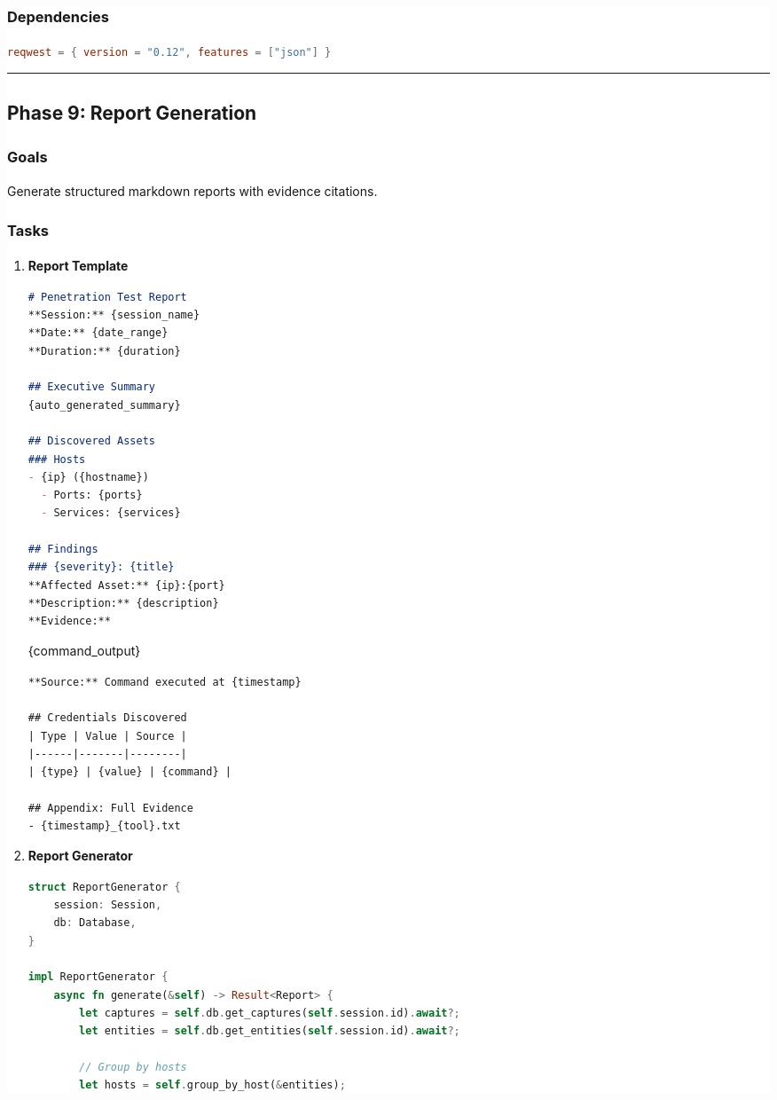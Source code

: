 ### Dependencies
```toml
reqwest = { version = "0.12", features = ["json"] }
```

---

## Phase 9: Report Generation

### Goals
Generate structured markdown reports with evidence citations.

### Tasks

1. **Report Template**
   ```markdown
   # Penetration Test Report
   **Session:** {session_name}
   **Date:** {date_range}
   **Duration:** {duration}

   ## Executive Summary
   {auto_generated_summary}

   ## Discovered Assets
   ### Hosts
   - {ip} ({hostname})
     - Ports: {ports}
     - Services: {services}

   ## Findings
   ### {severity}: {title}
   **Affected Asset:** {ip}:{port}
   **Description:** {description}
   **Evidence:**
   ```
   {command_output}
   ```
   **Source:** Command executed at {timestamp}

   ## Credentials Discovered
   | Type | Value | Source |
   |------|-------|--------|
   | {type} | {value} | {command} |

   ## Appendix: Full Evidence
   - {timestamp}_{tool}.txt
   ```

2. **Report Generator**
   ```rust
   struct ReportGenerator {
       session: Session,
       db: Database,
   }

   impl ReportGenerator {
       async fn generate(&self) -> Result<Report> {
           let captures = self.db.get_captures(self.session.id).await?;
           let entities = self.db.get_entities(self.session.id).await?;

           // Group by hosts
           let hosts = self.group_by_host(&entities);

   ```